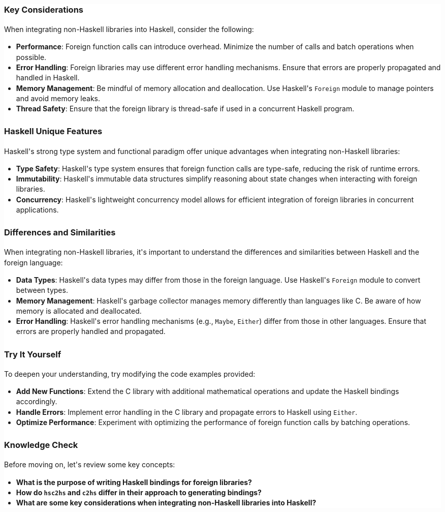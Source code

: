 ### Key Considerations

When integrating non-Haskell libraries into Haskell, consider the following:

- **Performance**: Foreign function calls can introduce overhead. Minimize the number of calls and batch operations when possible.
- **Error Handling**: Foreign libraries may use different error handling mechanisms. Ensure that errors are properly propagated and handled in Haskell.
- **Memory Management**: Be mindful of memory allocation and deallocation. Use Haskell's `Foreign` module to manage pointers and avoid memory leaks.
- **Thread Safety**: Ensure that the foreign library is thread-safe if used in a concurrent Haskell program.

### Haskell Unique Features

Haskell's strong type system and functional paradigm offer unique advantages when integrating non-Haskell libraries:

- **Type Safety**: Haskell's type system ensures that foreign function calls are type-safe, reducing the risk of runtime errors.
- **Immutability**: Haskell's immutable data structures simplify reasoning about state changes when interacting with foreign libraries.
- **Concurrency**: Haskell's lightweight concurrency model allows for efficient integration of foreign libraries in concurrent applications.

### Differences and Similarities

When integrating non-Haskell libraries, it's important to understand the differences and similarities between Haskell and the foreign language:

- **Data Types**: Haskell's data types may differ from those in the foreign language. Use Haskell's `Foreign` module to convert between types.
- **Memory Management**: Haskell's garbage collector manages memory differently than languages like C. Be aware of how memory is allocated and deallocated.
- **Error Handling**: Haskell's error handling mechanisms (e.g., `Maybe`, `Either`) differ from those in other languages. Ensure that errors are properly handled and propagated.

### Try It Yourself

To deepen your understanding, try modifying the code examples provided:

- **Add New Functions**: Extend the C library with additional mathematical operations and update the Haskell bindings accordingly.
- **Handle Errors**: Implement error handling in the C library and propagate errors to Haskell using `Either`.
- **Optimize Performance**: Experiment with optimizing the performance of foreign function calls by batching operations.

### Knowledge Check

Before moving on, let's review some key concepts:

- **What is the purpose of writing Haskell bindings for foreign libraries?**
- **How do `hsc2hs` and `c2hs` differ in their approach to generating bindings?**
- **What are some key considerations when integrating non-Haskell libraries into Haskell?**
